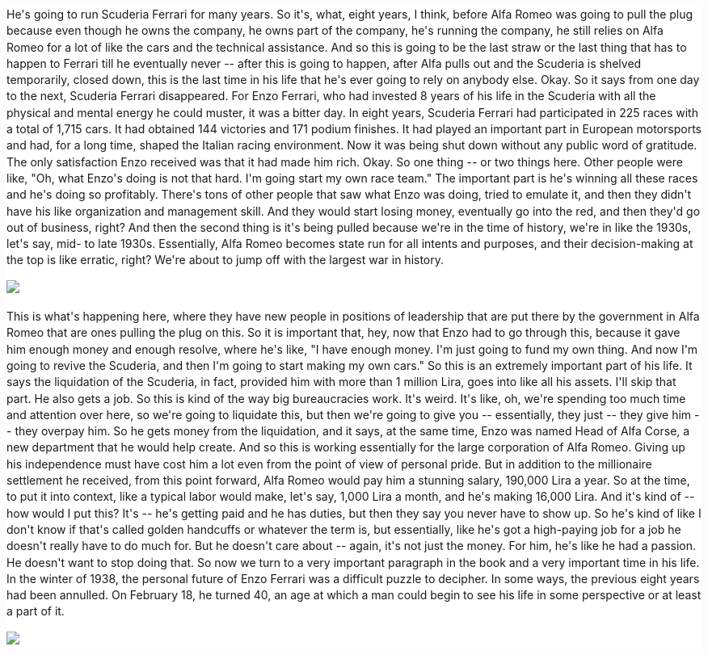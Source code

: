 He's going to run Scuderia Ferrari for many years. So it's, what, eight years, I think, before Alfa Romeo was going to pull the plug because even though he owns the company, he owns part of the company, he's running the company, he still relies on Alfa Romeo for a lot of like the cars and the technical assistance. And so this is going to be the last straw or the last thing that has to happen to Ferrari till he eventually never -- after this is going to happen, after Alfa pulls out and the Scuderia is shelved temporarily, closed down, this is the last time in his life that he's ever going to rely on anybody else. Okay. So it says from one day to the next, Scuderia Ferrari disappeared. For Enzo Ferrari, who had invested 8 years of his life in the Scuderia with all the physical and mental energy he could muster, it was a bitter day. In eight years, Scuderia Ferrari had participated in 225 races with a total of 1,715 cars. It had obtained 144 victories and 171 podium finishes. It had played an important part in European motorsports and had, for a long time, shaped the Italian racing environment. Now it was being shut down without any public word of gratitude. The only satisfaction Enzo received was that it had made him rich. Okay. So one thing -- or two things here. Other people were like, "Oh, what Enzo's doing is not that hard. I'm going start my own race team." The important part is he's winning all these races and he's doing so profitably. There's tons of other people that saw what Enzo was doing, tried to emulate it, and then they didn't have his like organization and management skill. And they would start losing money, eventually go into the red, and then they'd go out of business, right? And then the second thing is it's being pulled because we're in the time of history, we're in like the 1930s, let's say, mid- to late 1930s. Essentially, Alfa Romeo becomes state run for all intents and purposes, and their decision-making at the top is like erratic, right? We're about to jump off with the largest war in history.

![](https://www.foundersnotes.com/static/images/new_icons/chevron-down-alt-thin.svg)

This is what's happening here, where they have new people in positions of leadership that are put there by the government in Alfa Romeo that are ones pulling the plug on this. So it is important that, hey, now that Enzo had to go through this, because it gave him enough money and enough resolve, where he's like, "I have enough money. I'm just going to fund my own thing. And now I'm going to revive the Scuderia, and then I'm going to start making my own cars." So this is an extremely important part of his life. It says the liquidation of the Scuderia, in fact, provided him with more than 1 million Lira, goes into like all his assets. I'll skip that part. He also gets a job. So this is kind of the way big bureaucracies work. It's weird. It's like, oh, we're spending too much time and attention over here, so we're going to liquidate this, but then we're going to give you -- essentially, they just -- they give him -- they overpay him. So he gets money from the liquidation, and it says, at the same time, Enzo was named Head of Alfa Corse, a new department that he would help create. And so this is working essentially for the large corporation of Alfa Romeo. Giving up his independence must have cost him a lot even from the point of view of personal pride. But in addition to the millionaire settlement he received, from this point forward, Alfa Romeo would pay him a stunning salary, 190,000 Lira a year. So at the time, to put it into context, like a typical labor would make, let's say, 1,000 Lira a month, and he's making 16,000 Lira. And it's kind of -- how would I put this? It's -- he's getting paid and he has duties, but then they say you never have to show up. So he's kind of like I don't know if that's called golden handcuffs or whatever the term is, but essentially, like he's got a high-paying job for a job he doesn't really have to do much for. But he doesn't care about -- again, it's not just the money. For him, he's like he had a passion. He doesn't want to stop doing that. So now we turn to a very important paragraph in the book and a very important time in his life. In the winter of 1938, the personal future of Enzo Ferrari was a difficult puzzle to decipher. In some ways, the previous eight years had been annulled. On February 18, he turned 40, an age at which a man could begin to see his life in some perspective or at least a part of it.

![](https://www.foundersnotes.com/static/images/new_icons/chevron-down-alt-thin.svg)
